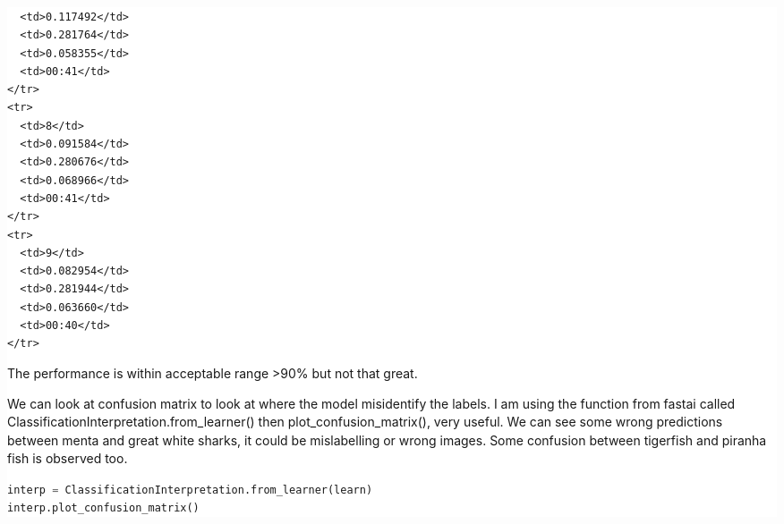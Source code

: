       <td>0.117492</td>
      <td>0.281764</td>
      <td>0.058355</td>
      <td>00:41</td>
    </tr>
    <tr>
      <td>8</td>
      <td>0.091584</td>
      <td>0.280676</td>
      <td>0.068966</td>
      <td>00:41</td>
    </tr>
    <tr>
      <td>9</td>
      <td>0.082954</td>
      <td>0.281944</td>
      <td>0.063660</td>
      <td>00:40</td>
    </tr>
  </tbody>
</table>


The performance is within acceptable range >90% but not that great. 

We can look at confusion matrix to look at where the model misidentify the labels. I am using the function from fastai called ClassificationInterpretation.from_learner() then plot_confusion_matrix(), very useful. We can see some wrong predictions between menta and great white sharks, it could be mislabelling or wrong images. Some confusion between tigerfish and piranha fish is observed too. 


```python
interp = ClassificationInterpretation.from_learner(learn)
interp.plot_confusion_matrix()
```



<style>
    /* Turns off some styling */
    progress {
        /* gets rid of default border in Firefox and Opera. */
        border: none;
        /* Needs to be in here for Safari polyfill so background images work as expected. */
        background-size: auto;
    }
    progress:not([value]), progress:not([value])::-webkit-progress-bar {
        background: repeating-linear-gradient(45deg, #7e7e7e, #7e7e7e 10px, #5c5c5c 10px, #5c5c5c 20px);
    }
    .progress-bar-interrupted, .progress-bar-interrupted::-webkit-progress-bar {
        background: #F44336;
    }
</style>


